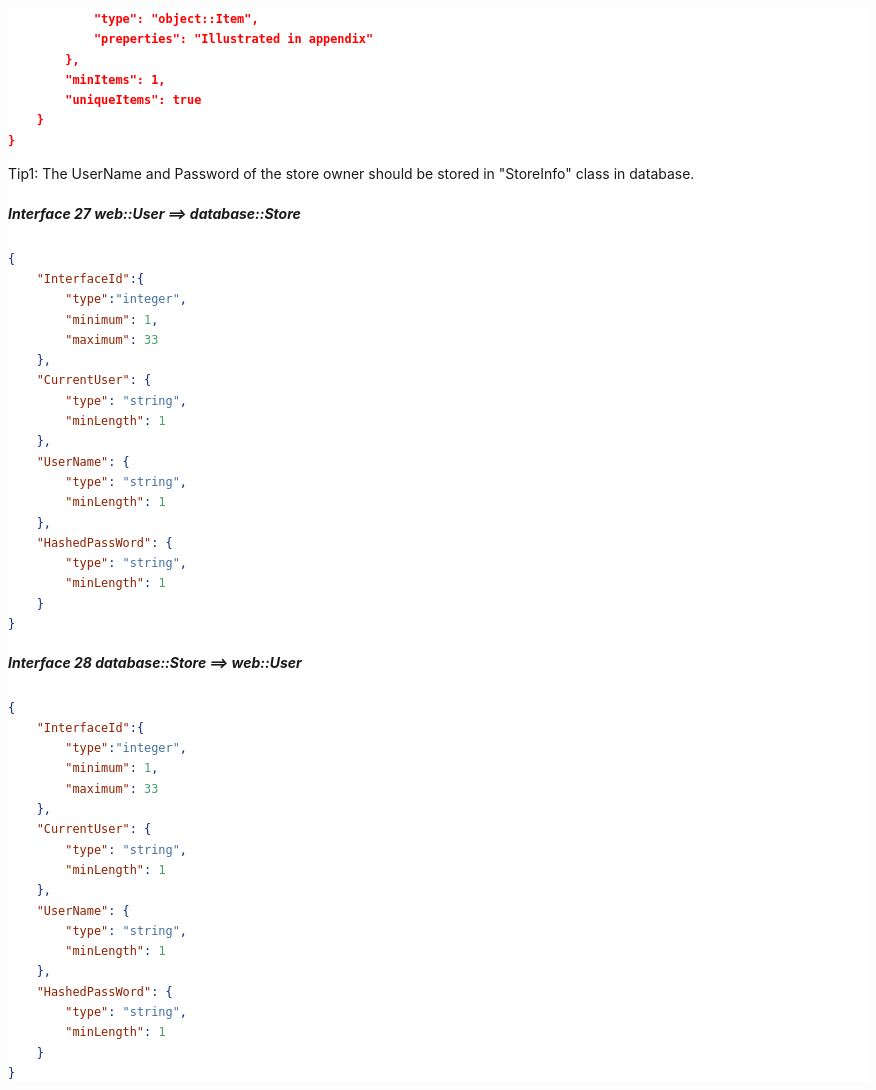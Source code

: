 ~~~json
            "type": "object::Item",
            "preperties": "Illustrated in appendix"
        },
        "minItems": 1,
        "uniqueItems": true
    }
}
~~~

Tip1: The UserName and Password of the store owner should be stored in "StoreInfo" class in database.  

##### Interface 27	web::User ==> database::Store

~~~json
{
    "InterfaceId":{
        "type":"integer",
        "minimum": 1,
        "maximum": 33
    },
    "CurrentUser": {
        "type": "string",
        "minLength": 1
    },
    "UserName": {
        "type": "string",
    	"minLength": 1
    },
    "HashedPassWord": {
        "type": "string",
    	"minLength": 1
    }
}
~~~

##### Interface 28	database::Store ==> web::User

~~~json
{
    "InterfaceId":{
        "type":"integer",
        "minimum": 1,
        "maximum": 33
    },
    "CurrentUser": {
        "type": "string",
        "minLength": 1
    },
    "UserName": {
        "type": "string",
    	"minLength": 1
    },
    "HashedPassWord": {
        "type": "string",
    	"minLength": 1
    }
}
~~~
